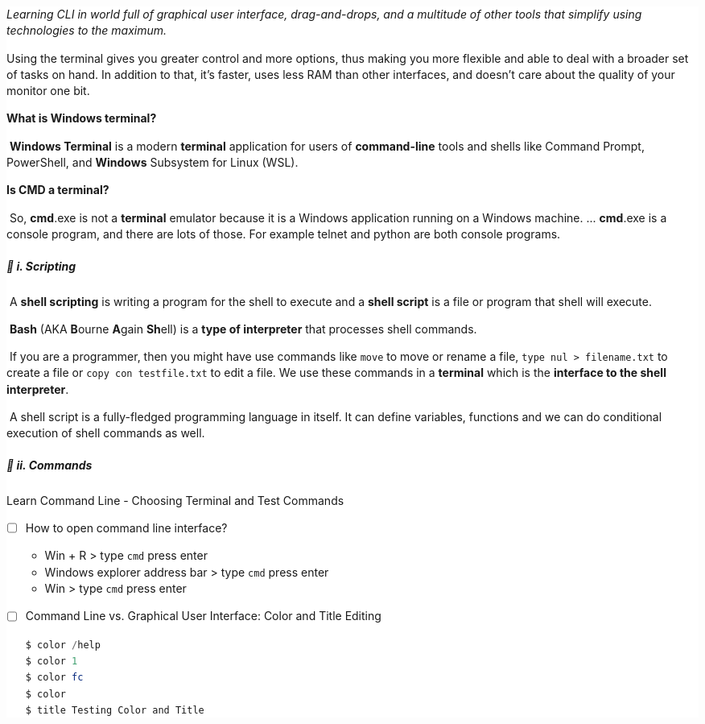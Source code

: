 *Learning CLI in world full of graphical user interface, drag-and-drops, and a multitude of other tools that simplify using technologies to the maximum.*

Using the terminal gives you greater control and more options, thus making you more flexible and able to deal with a broader set of tasks on hand. In addition to that, it’s faster, uses less RAM than other interfaces, and doesn’t care about the quality of your monitor one bit.



**What is Windows terminal?**

​		**Windows Terminal** is a modern **terminal** application for users of **command-line** tools and shells like Command Prompt, PowerShell, and **Windows** Subsystem for Linux (WSL).



**Is CMD a terminal?**

​		So, **cmd**.exe is not a **terminal** emulator because it is a Windows application running on a Windows machine. ... **cmd**.exe is a console program, and there are lots of those. For example telnet and python are both console programs.



##### **:triangular_flag_on_post: i. Scripting**

​		A **shell scripting** is writing a program for the shell to execute and a **shell script** is a file or program that shell will execute.

​		**Bash** (AKA **B**ourne **A**gain **Sh**ell) is a **type of interpreter** that processes shell commands.

​		If you are a programmer, then you might have use commands like `move` to move or rename a file, `type nul > filename.txt` to create a file or `copy con testfile.txt` to edit a file. We use these commands in a **terminal** which is the **interface to the shell interpreter**.

​		A shell script is a fully-fledged programming language in itself. It can define variables, functions and we can do conditional execution of shell commands as well.

##### **:triangular_flag_on_post: ii. Commands**

Learn Command Line - Choosing Terminal and Test Commands

- [ ] How to open command line interface?

   - Win + R > type `cmd` press enter
   - Windows explorer address bar > type `cmd` press enter
   - Win > type `cmd` press enter



- [ ] Command Line vs. Graphical User Interface: Color and Title Editing

  ```powershell
  $ color /help
  $ color 1
  $ color fc
  $ color
  $ title Testing Color and Title
  ```

  
